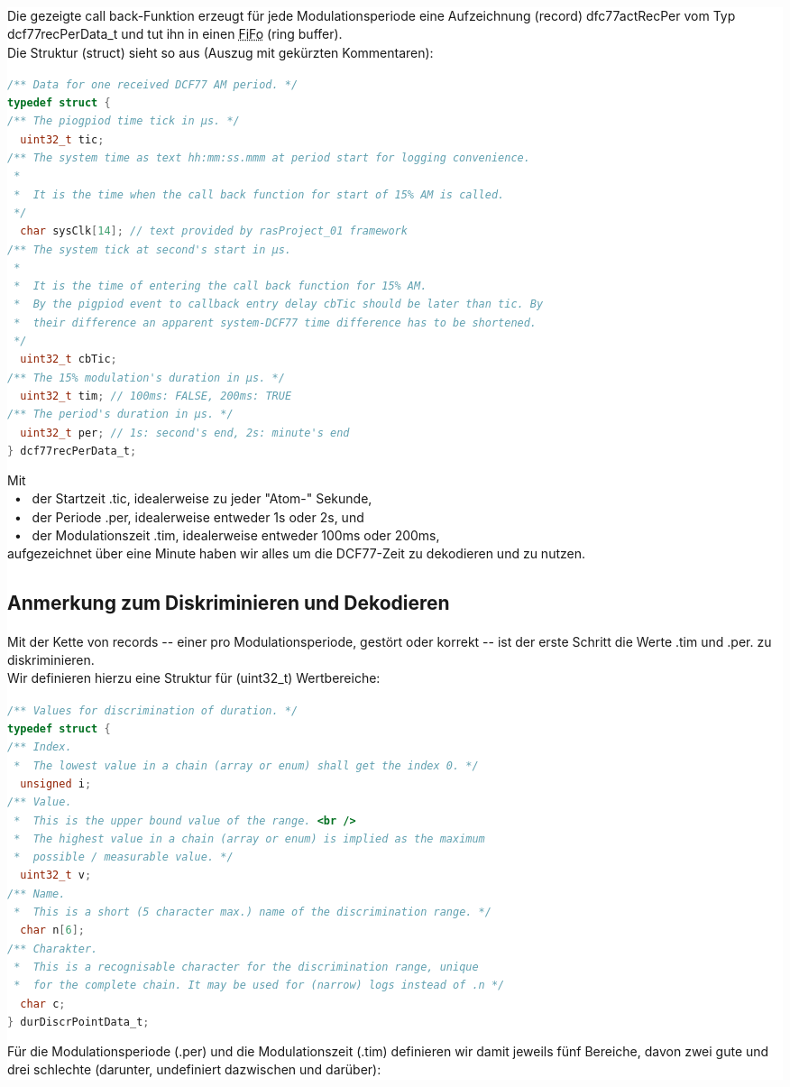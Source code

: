 Die gezeigte call back-Funktion erzeugt für jede Modulationsperiode eine
Aufzeichnung (record) dfc77actRecPer vom Typ dcf77recPerData_t und tut ihn
in einen 
<abbr title="first in first out, queue">FiFo</abbr> (ring buffer).   
Die Struktur (struct) sieht so aus (Auszug mit gekürzten Kommentaren):
```c
/** Data for one received DCF77 AM period. */
typedef struct {
/** The piogpiod time tick in µs. */
  uint32_t tic;
/** The system time as text hh:mm:ss.mmm at period start for logging convenience.
 *
 *  It is the time when the call back function for start of 15% AM is called.
 */
  char sysClk[14]; // text provided by rasProject_01 framework 
/** The system tick at second's start in µs.
 *
 *  It is the time of entering the call back function for 15% AM.
 *  By the pigpiod event to callback entry delay cbTic should be later than tic. By
 *  their difference an apparent system-DCF77 time difference has to be shortened. 
 */
  uint32_t cbTic;
/** The 15% modulation's duration in µs. */
  uint32_t tim; // 100ms: FALSE, 200ms: TRUE
/** The period's duration in µs. */
  uint32_t per; // 1s: second's end, 2s: minute's end
} dcf77recPerData_t;
```

Mit  
 &nbsp; &bull; &nbsp; der Startzeit .tic, idealerweise zu jeder "Atom-" Sekunde,   
 &nbsp; &bull; &nbsp; der Periode .per, idealerweise entweder 1s oder 2s,  und     
 &nbsp; &bull; &nbsp; der Modulationszeit .tim, idealerweise entweder 100ms oder 200ms,   
aufgezeichnet über eine Minute haben wir alles um die DCF77-Zeit zu
dekodieren und zu nutzen.

## Anmerkung zum Diskriminieren und Dekodieren

Mit der Kette von records  -- einer pro Modulationsperiode, gestört oder 
korrekt -- ist der erste Schritt die Werte .tim und .per. zu diskriminieren.    
Wir definieren hierzu eine Struktur für (uint32_t) Wertbereiche:
```c
/** Values for discrimination of duration. */
typedef struct {
/** Index.
 *  The lowest value in a chain (array or enum) shall get the index 0. */
  unsigned i;
/** Value.
 *  This is the upper bound value of the range. <br />
 *  The highest value in a chain (array or enum) is implied as the maximum
 *  possible / measurable value. */
  uint32_t v;
/** Name.
 *  This is a short (5 character max.) name of the discrimination range. */
  char n[6];
/** Charakter.
 *  This is a recognisable character for the discrimination range, unique
 *  for the complete chain. It may be used for (narrow) logs instead of .n */
  char c;
} durDiscrPointData_t;
```
Für die Modulationsperiode (.per) und die Modulationszeit (.tim) definieren 
wir damit jeweils fünf Bereiche, davon zwei gute und drei schlechte
(darunter, undefiniert dazwischen und darüber):
```c
```